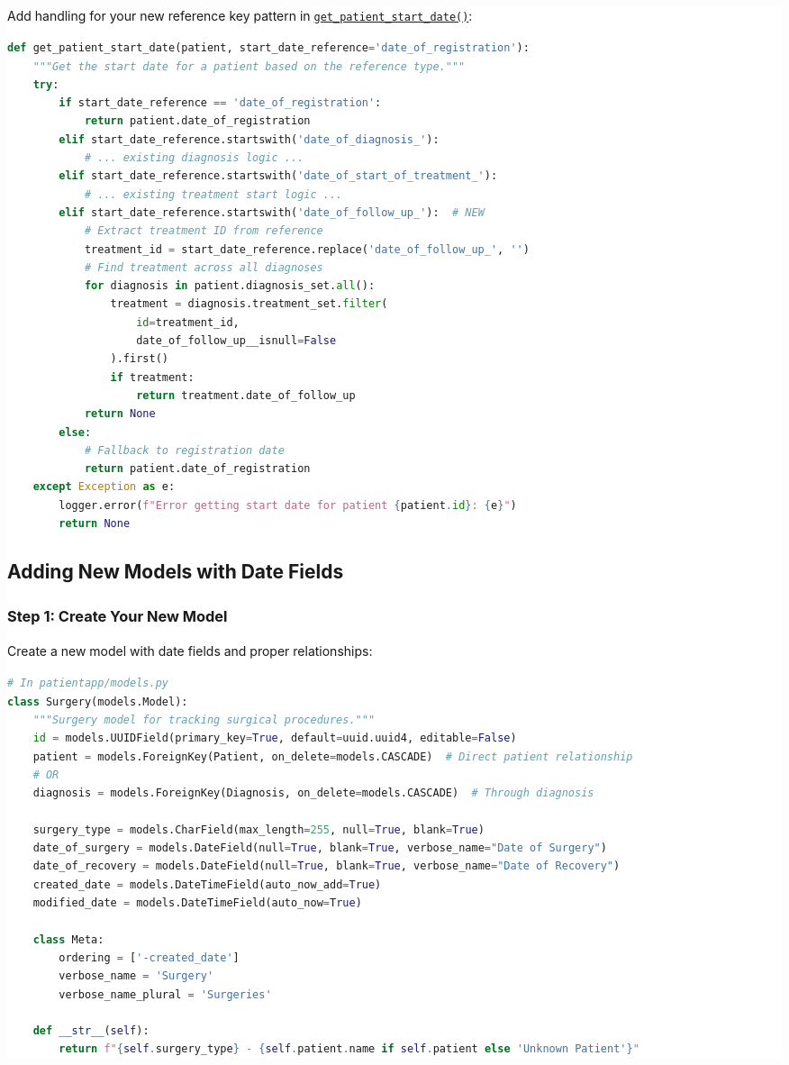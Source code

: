 Add handling for your new reference key pattern in [`get_patient_start_date()`](patientapp/utils.py:69-101):

```python
def get_patient_start_date(patient, start_date_reference='date_of_registration'):
    """Get the start date for a patient based on the reference type."""
    try:
        if start_date_reference == 'date_of_registration':
            return patient.date_of_registration
        elif start_date_reference.startswith('date_of_diagnosis_'):
            # ... existing diagnosis logic ...
        elif start_date_reference.startswith('date_of_start_of_treatment_'):
            # ... existing treatment start logic ...
        elif start_date_reference.startswith('date_of_follow_up_'):  # NEW
            # Extract treatment ID from reference
            treatment_id = start_date_reference.replace('date_of_follow_up_', '')
            # Find treatment across all diagnoses
            for diagnosis in patient.diagnosis_set.all():
                treatment = diagnosis.treatment_set.filter(
                    id=treatment_id, 
                    date_of_follow_up__isnull=False
                ).first()
                if treatment:
                    return treatment.date_of_follow_up
            return None
        else:
            # Fallback to registration date
            return patient.date_of_registration
    except Exception as e:
        logger.error(f"Error getting start date for patient {patient.id}: {e}")
        return None
```

## Adding New Models with Date Fields

### Step 1: Create Your New Model

Create a new model with date fields and proper relationships:

```python
# In patientapp/models.py
class Surgery(models.Model):
    """Surgery model for tracking surgical procedures."""
    id = models.UUIDField(primary_key=True, default=uuid.uuid4, editable=False)
    patient = models.ForeignKey(Patient, on_delete=models.CASCADE)  # Direct patient relationship
    # OR
    diagnosis = models.ForeignKey(Diagnosis, on_delete=models.CASCADE)  # Through diagnosis
    
    surgery_type = models.CharField(max_length=255, null=True, blank=True)
    date_of_surgery = models.DateField(null=True, blank=True, verbose_name="Date of Surgery")
    date_of_recovery = models.DateField(null=True, blank=True, verbose_name="Date of Recovery")
    created_date = models.DateTimeField(auto_now_add=True)
    modified_date = models.DateTimeField(auto_now=True)

    class Meta:
        ordering = ['-created_date']
        verbose_name = 'Surgery'
        verbose_name_plural = 'Surgeries'

    def __str__(self):
        return f"{self.surgery_type} - {self.patient.name if self.patient else 'Unknown Patient'}"
```

